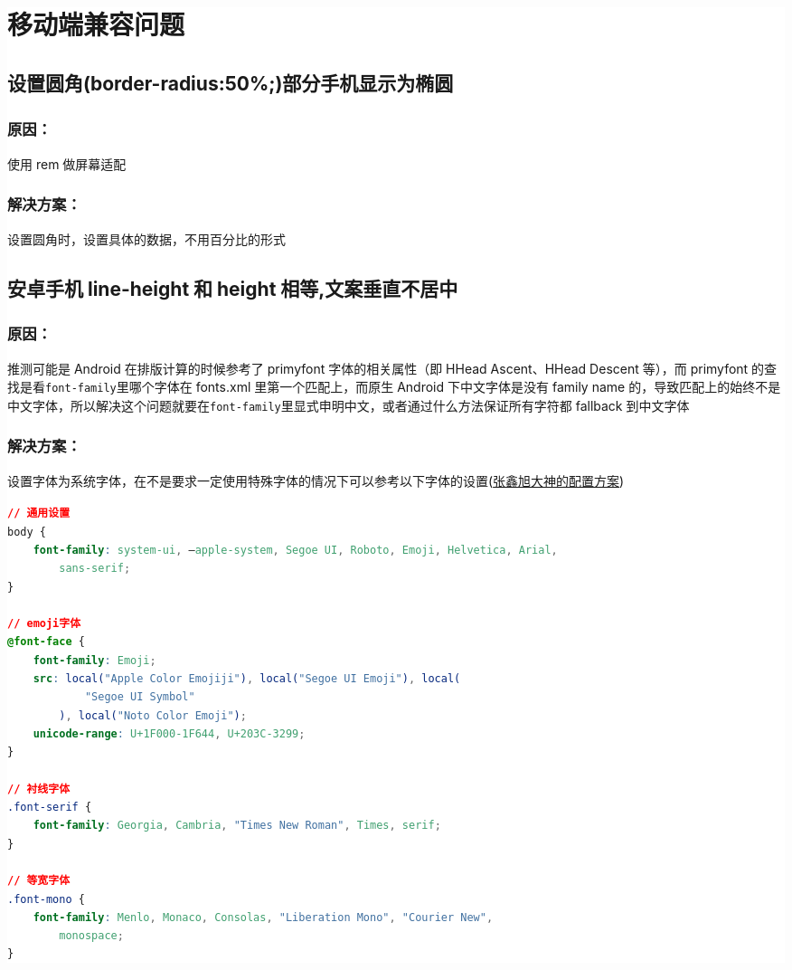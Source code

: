 # 移动端兼容问题

## 设置圆角(border-radius:50%;)部分手机显示为椭圆

### 原因：

使用 rem 做屏幕适配

### 解决方案：

设置圆角时，设置具体的数据，不用百分比的形式

## 安卓手机 line-height 和 height 相等,文案垂直不居中

### 原因：

推测可能是 Android 在排版计算的时候参考了 primyfont 字体的相关属性（即 HHead Ascent、HHead Descent 等），而 primyfont 的查找是看`font-family`里哪个字体在 fonts.xml 里第一个匹配上，而原生 Android 下中文字体是没有 family name 的，导致匹配上的始终不是中文字体，所以解决这个问题就要在`font-family`里显式申明中文，或者通过什么方法保证所有字符都 fallback 到中文字体

### 解决方案：

设置字体为系统字体，在不是要求一定使用特殊字体的情况下可以参考以下字体的设置([张鑫旭大神的配置方案](https://www.bilibili.com/video/BV1b54y1Z7pu?spm_id_from=333.999.0.0))

```css
// 通用设置
body {
    font-family: system-ui, —apple-system, Segoe UI, Roboto, Emoji, Helvetica, Arial,
        sans-serif;
}

// emoji字体
@font-face {
    font-family: Emoji;
    src: local("Apple Color Emojiji"), local("Segoe UI Emoji"), local(
            "Segoe UI Symbol"
        ), local("Noto Color Emoji");
    unicode-range: U+1F000-1F644, U+203C-3299;
}

// 衬线字体
.font-serif {
    font-family: Georgia, Cambria, "Times New Roman", Times, serif;
}

// 等宽字体
.font-mono {
    font-family: Menlo, Monaco, Consolas, "Liberation Mono", "Courier New",
        monospace;
}
```
